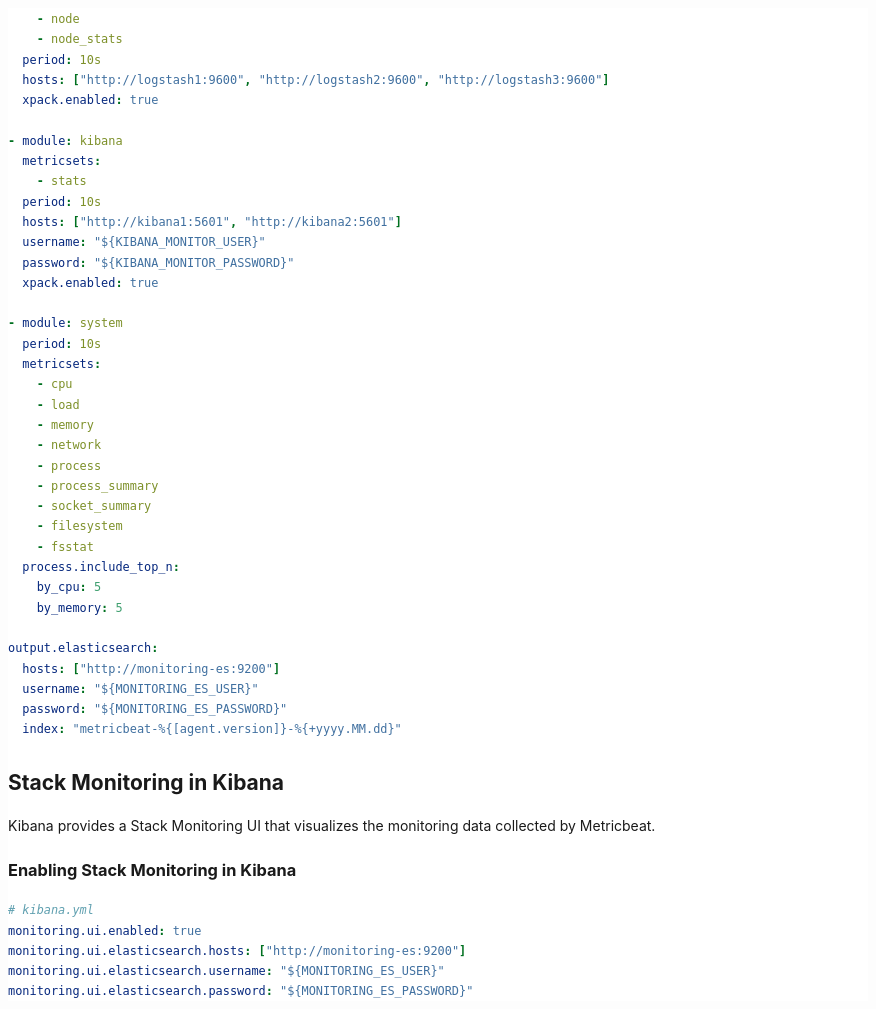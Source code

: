 ```yaml
    - node
    - node_stats
  period: 10s
  hosts: ["http://logstash1:9600", "http://logstash2:9600", "http://logstash3:9600"]
  xpack.enabled: true

- module: kibana
  metricsets:
    - stats
  period: 10s
  hosts: ["http://kibana1:5601", "http://kibana2:5601"]
  username: "${KIBANA_MONITOR_USER}"
  password: "${KIBANA_MONITOR_PASSWORD}"
  xpack.enabled: true

- module: system
  period: 10s
  metricsets:
    - cpu
    - load
    - memory
    - network
    - process
    - process_summary
    - socket_summary
    - filesystem
    - fsstat
  process.include_top_n:
    by_cpu: 5
    by_memory: 5

output.elasticsearch:
  hosts: ["http://monitoring-es:9200"]
  username: "${MONITORING_ES_USER}"
  password: "${MONITORING_ES_PASSWORD}"
  index: "metricbeat-%{[agent.version]}-%{+yyyy.MM.dd}"
```

## Stack Monitoring in Kibana

Kibana provides a Stack Monitoring UI that visualizes the monitoring data collected by Metricbeat.

### Enabling Stack Monitoring in Kibana

```yaml
# kibana.yml
monitoring.ui.enabled: true
monitoring.ui.elasticsearch.hosts: ["http://monitoring-es:9200"]
monitoring.ui.elasticsearch.username: "${MONITORING_ES_USER}"
monitoring.ui.elasticsearch.password: "${MONITORING_ES_PASSWORD}"
```
